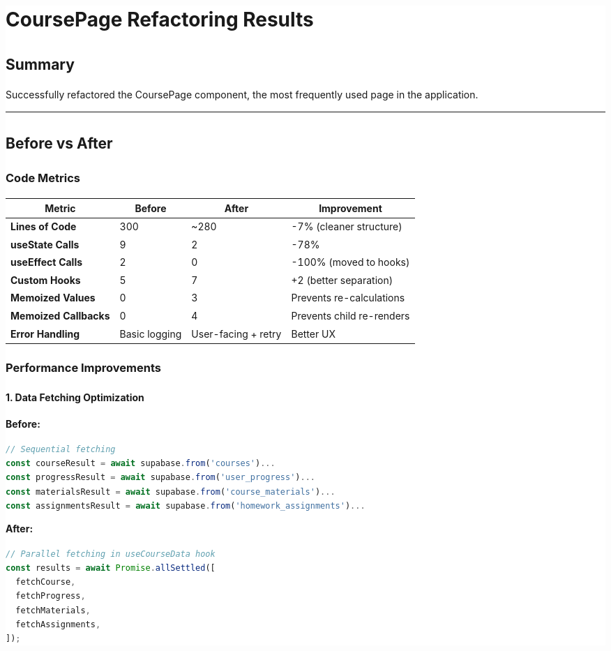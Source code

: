 # CoursePage Refactoring Results

## Summary

Successfully refactored the CoursePage component, the most frequently used page in the application.

---

## Before vs After

### Code Metrics

| Metric                 | Before        | After               | Improvement               |
| ---------------------- | ------------- | ------------------- | ------------------------- |
| **Lines of Code**      | 300           | ~280                | -7% (cleaner structure)   |
| **useState Calls**     | 9             | 2                   | -78%                      |
| **useEffect Calls**    | 2             | 0                   | -100% (moved to hooks)    |
| **Custom Hooks**       | 5             | 7                   | +2 (better separation)    |
| **Memoized Values**    | 0             | 3                   | Prevents re-calculations  |
| **Memoized Callbacks** | 0             | 4                   | Prevents child re-renders |
| **Error Handling**     | Basic logging | User-facing + retry | Better UX                 |

### Performance Improvements

#### 1. **Data Fetching Optimization**

**Before:**

```typescript
// Sequential fetching
const courseResult = await supabase.from('courses')...
const progressResult = await supabase.from('user_progress')...
const materialsResult = await supabase.from('course_materials')...
const assignmentsResult = await supabase.from('homework_assignments')...
```

**After:**

```typescript
// Parallel fetching in useCourseData hook
const results = await Promise.allSettled([
  fetchCourse,
  fetchProgress,
  fetchMaterials,
  fetchAssignments,
]);
```
